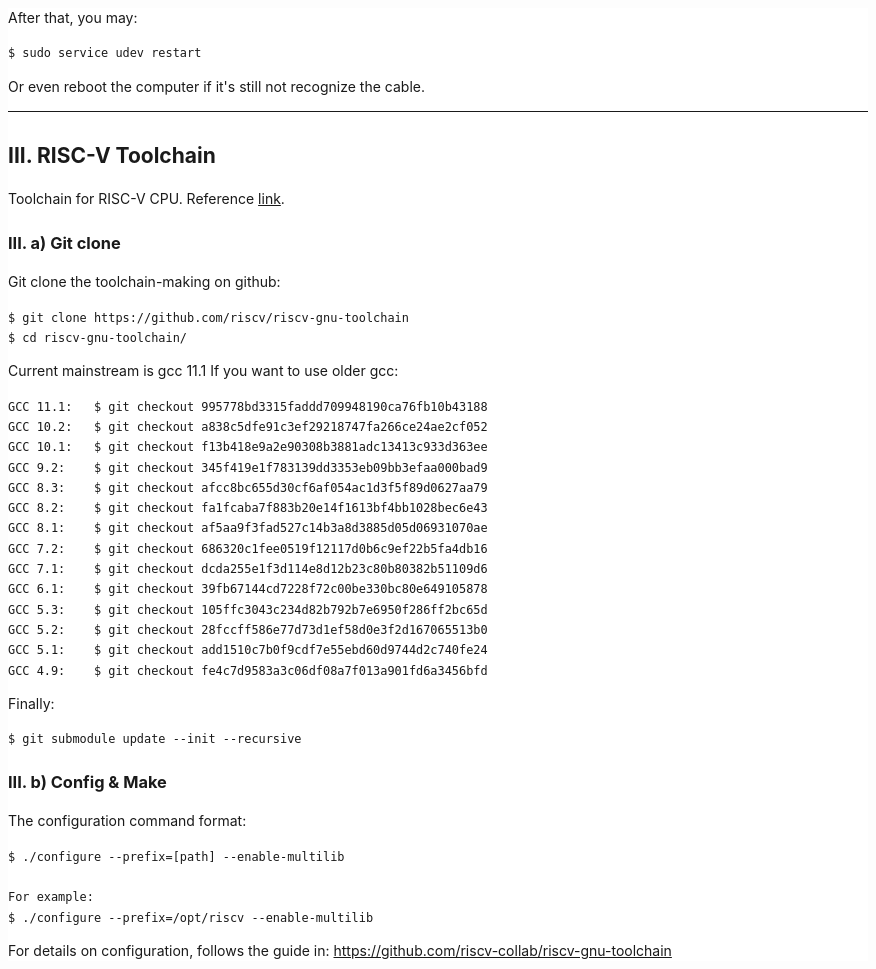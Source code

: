 After that, you may:
```shell
$ sudo service udev restart
```

Or even reboot the computer if it's still not recognize the cable.
	
* * *

## III. RISC-V Toolchain

Toolchain for RISC-V CPU. Reference [link](https://github.com/riscv/riscv-gnu-toolchain).

### III. a) Git clone

Git clone the toolchain-making on github:
```shell
$ git clone https://github.com/riscv/riscv-gnu-toolchain
$ cd riscv-gnu-toolchain/
```

Current mainstream is gcc 11.1
If you want to use older gcc:
```shell
GCC 11.1:   $ git checkout 995778bd3315faddd709948190ca76fb10b43188
GCC 10.2:   $ git checkout a838c5dfe91c3ef29218747fa266ce24ae2cf052
GCC 10.1:   $ git checkout f13b418e9a2e90308b3881adc13413c933d363ee
GCC 9.2:    $ git checkout 345f419e1f783139dd3353eb09bb3efaa000bad9
GCC 8.3:    $ git checkout afcc8bc655d30cf6af054ac1d3f5f89d0627aa79
GCC 8.2:    $ git checkout fa1fcaba7f883b20e14f1613bf4bb1028bec6e43
GCC 8.1:    $ git checkout af5aa9f3fad527c14b3a8d3885d05d06931070ae
GCC 7.2:    $ git checkout 686320c1fee0519f12117d0b6c9ef22b5fa4db16
GCC 7.1:    $ git checkout dcda255e1f3d114e8d12b23c80b80382b51109d6
GCC 6.1:    $ git checkout 39fb67144cd7228f72c00be330bc80e649105878
GCC 5.3:    $ git checkout 105ffc3043c234d82b792b7e6950f286ff2bc65d
GCC 5.2:    $ git checkout 28fccff586e77d73d1ef58d0e3f2d167065513b0
GCC 5.1:    $ git checkout add1510c7b0f9cdf7e55ebd60d9744d2c740fe24
GCC 4.9:    $ git checkout fe4c7d9583a3c06df08a7f013a901fd6a3456bfd
```

Finally:
```shell
$ git submodule update --init --recursive
```

### III. b) Config & Make

The configuration command format:
```shell
$ ./configure --prefix=[path] --enable-multilib

For example:
$ ./configure --prefix=/opt/riscv --enable-multilib
```
For details on configuration, follows the guide in: https://github.com/riscv-collab/riscv-gnu-toolchain
